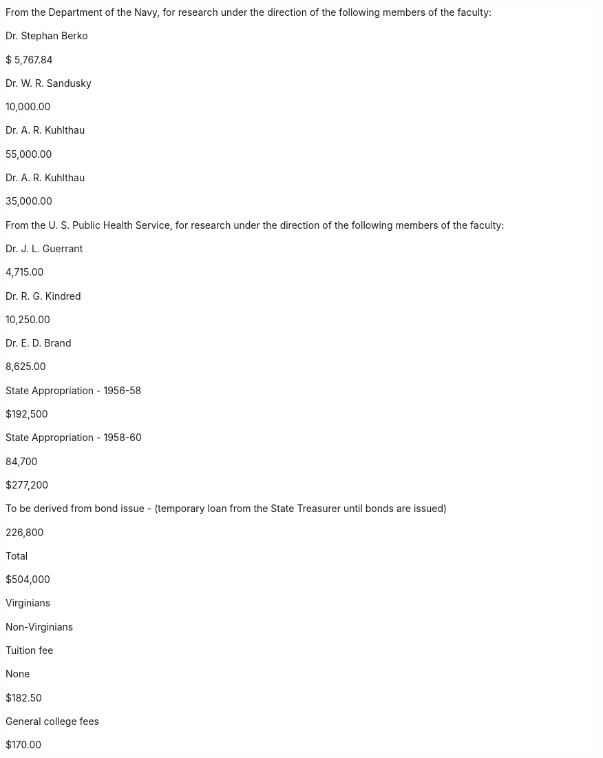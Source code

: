 From the Department of the Navy, for research under the direction of the following members of the faculty:

Dr. Stephan Berko

$ 5,767.84

Dr. W. R. Sandusky

10,000.00

Dr. A. R. Kuhlthau

55,000.00

Dr. A. R. Kuhlthau

35,000.00

From the U. S. Public Health Service, for research under the direction of the following members of the faculty:

Dr. J. L. Guerrant

4,715.00

Dr. R. G. Kindred

10,250.00

Dr. E. D. Brand

8,625.00

State Appropriation - 1956-58

$192,500

State Appropriation - 1958-60

84,700

$277,200

To be derived from bond issue - (temporary loan from the State Treasurer until bonds are issued)

226,800

Total

$504,000

Virginians

Non-Virginians

Tuition fee

None

$182.50

General college fees

$170.00
